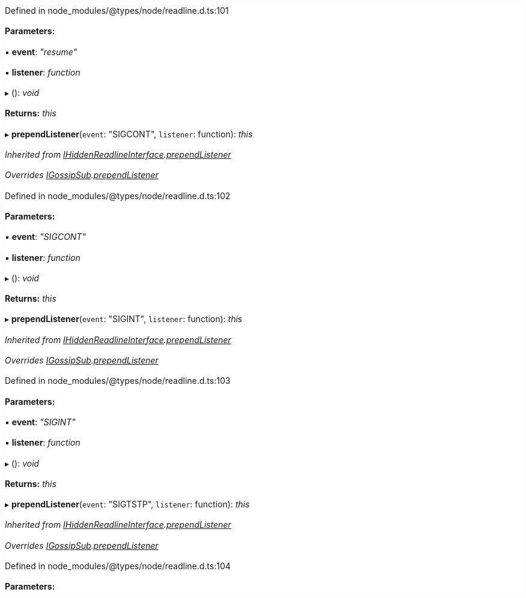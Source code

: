Defined in node_modules/@types/node/readline.d.ts:101

**Parameters:**

▪ **event**: *"resume"*

▪ **listener**: *function*

▸ (): *void*

**Returns:** *this*

▸ **prependListener**(`event`: "SIGCONT", `listener`: function): *this*

*Inherited from [IHiddenReadlineInterface](_util_io_.ihiddenreadlineinterface.md).[prependListener](_util_io_.ihiddenreadlineinterface.md#prependlistener)*

*Overrides [IGossipSub](_network_gossip_interface_.igossipsub.md).[prependListener](_network_gossip_interface_.igossipsub.md#prependlistener)*

Defined in node_modules/@types/node/readline.d.ts:102

**Parameters:**

▪ **event**: *"SIGCONT"*

▪ **listener**: *function*

▸ (): *void*

**Returns:** *this*

▸ **prependListener**(`event`: "SIGINT", `listener`: function): *this*

*Inherited from [IHiddenReadlineInterface](_util_io_.ihiddenreadlineinterface.md).[prependListener](_util_io_.ihiddenreadlineinterface.md#prependlistener)*

*Overrides [IGossipSub](_network_gossip_interface_.igossipsub.md).[prependListener](_network_gossip_interface_.igossipsub.md#prependlistener)*

Defined in node_modules/@types/node/readline.d.ts:103

**Parameters:**

▪ **event**: *"SIGINT"*

▪ **listener**: *function*

▸ (): *void*

**Returns:** *this*

▸ **prependListener**(`event`: "SIGTSTP", `listener`: function): *this*

*Inherited from [IHiddenReadlineInterface](_util_io_.ihiddenreadlineinterface.md).[prependListener](_util_io_.ihiddenreadlineinterface.md#prependlistener)*

*Overrides [IGossipSub](_network_gossip_interface_.igossipsub.md).[prependListener](_network_gossip_interface_.igossipsub.md#prependlistener)*

Defined in node_modules/@types/node/readline.d.ts:104

**Parameters:**
